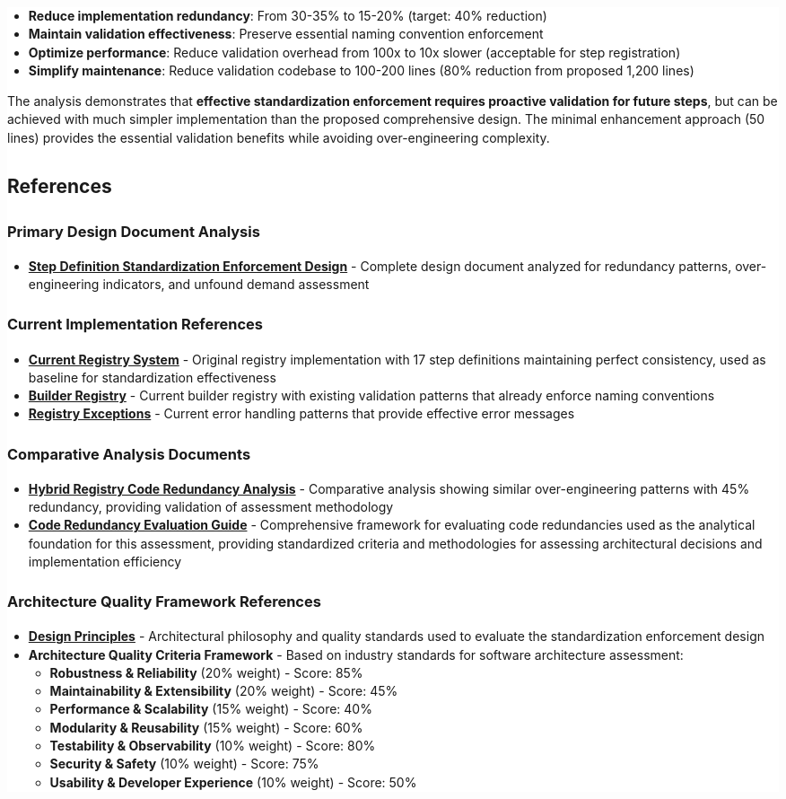 - **Reduce implementation redundancy**: From 30-35% to 15-20% (target: 40% reduction)
- **Maintain validation effectiveness**: Preserve essential naming convention enforcement
- **Optimize performance**: Reduce validation overhead from 100x to 10x slower (acceptable for step registration)
- **Simplify maintenance**: Reduce validation codebase to 100-200 lines (80% reduction from proposed 1,200 lines)

The analysis demonstrates that **effective standardization enforcement requires proactive validation for future steps**, but can be achieved with much simpler implementation than the proposed comprehensive design. The minimal enhancement approach (50 lines) provides the essential validation benefits while avoiding over-engineering complexity.

## References

### **Primary Design Document Analysis**
- **[Step Definition Standardization Enforcement Design](../../1_design/step_definition_standardization_enforcement_design.md)** - Complete design document analyzed for redundancy patterns, over-engineering indicators, and unfound demand assessment

### **Current Implementation References**
- **[Current Registry System](../../../src/cursus/registry/step_names.py)** - Original registry implementation with 17 step definitions maintaining perfect consistency, used as baseline for standardization effectiveness
- **[Builder Registry](../../../src/cursus/registry/builder_registry.py)** - Current builder registry with existing validation patterns that already enforce naming conventions
- **[Registry Exceptions](../../../src/cursus/registry/exceptions.py)** - Current error handling patterns that provide effective error messages

### **Comparative Analysis Documents**
- **[Hybrid Registry Code Redundancy Analysis](./hybrid_registry_code_redundancy_analysis.md)** - Comparative analysis showing similar over-engineering patterns with 45% redundancy, providing validation of assessment methodology
- **[Code Redundancy Evaluation Guide](../../1_design/code_redundancy_evaluation_guide.md)** - Comprehensive framework for evaluating code redundancies used as the analytical foundation for this assessment, providing standardized criteria and methodologies for assessing architectural decisions and implementation efficiency

### **Architecture Quality Framework References**
- **[Design Principles](../../1_design/design_principles.md)** - Architectural philosophy and quality standards used to evaluate the standardization enforcement design
- **Architecture Quality Criteria Framework** - Based on industry standards for software architecture assessment:
  - **Robustness & Reliability** (20% weight) - Score: 85%
  - **Maintainability & Extensibility** (20% weight) - Score: 45%
  - **Performance & Scalability** (15% weight) - Score: 40%
  - **Modularity & Reusability** (15% weight) - Score: 60%
  - **Testability & Observability** (10% weight) - Score: 80%
  - **Security & Safety** (10% weight) - Score: 75%
  - **Usability & Developer Experience** (10% weight) - Score: 50%

